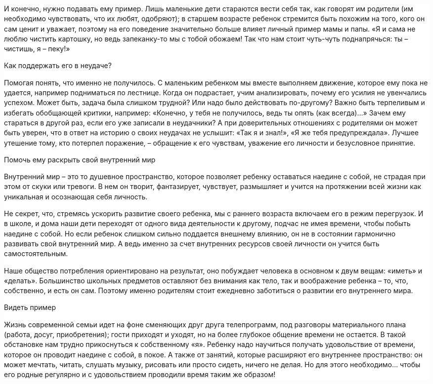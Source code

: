 И конечно, нужно подавать ему пример. Лишь маленькие дети стараются
вести себя так, как говорят им родители (им необходимо чувствовать, что
их любят, одобряют); в старшем возрасте ребенок стремится быть похожим
на того, кого он сам ценит и уважает, поэтому на его поведение
значительно больше влияет личный пример мамы и папы. «Я и сама не люблю
чистить картошку, но ведь запеканку-то мы с тобой обожаем! Так что нам
стоит чуть-чуть поднапрячься: ты – чистишь, я – пеку!»

Как поддержать его в неудаче?

Помогая понять, что именно не получилось. С маленьким ребенком мы вместе
выполняем движение, которое ему пока не удается, например подниматься по
лестнице. Когда он подрастает, учим анализировать, почему его усилия не
увенчались успехом. Может быть, задача была слишком трудной? Или надо
было действовать по-другому? Важно быть терпеливым и избегать обобщающей
критики, например: «Конечно, у тебя не получилось, ведь ты опять (как
всегда)…» Зачем ему стараться в другой раз, если его уже записали в
неудачники? А при доверительных отношениях с родителями он может быть
уверен, что в ответ на историю о своих неудачах не услышит: «Так я и
знал!», «Я же тебя предупреждала». Лучшее утешение тому, кто потерпел
поражение, – обращение к его чувствам, уважение его личности и
безусловное принятие.

Помочь ему раскрыть свой внутренний мир

Внутренний мир – это то душевное пространство, которое позволяет ребенку
оставаться наедине с собой, не страдая при этом от скуки или тревоги. В
нем он творит, фантазирует, чувствует, размышляет и учится на протяжении
всей жизни как уникальная и осознающая себя личность.

Не секрет, что, стремясь ускорить развитие своего ребенка, мы с раннего
возраста включаем его в режим перегрузок. И в школе, и дома наши дети
переходят от одного вида деятельности к другому, подчас не имея времени,
чтобы побыть наедине с собой. Но если ребенок слишком сильно поддается
внешнему влиянию, он не в состоянии гармонично развивать свой внутренний
мир. А ведь именно за счет внутренних ресурсов своей личности он учится
быть самостоятельным.

Наше общество потребления ориентировано на результат, оно побуждает
человека в основном к двум вещам: «иметь» и «делать». Большинство
школьных предметов оставляют без внимания как тело, так и воображение
ребенка – то, что, собственно, и есть он сам. Поэтому именно родителям
стоит ежедневно заботиться о развитии его внутреннего мира.

Видеть пример

Жизнь современной семьи идет на фоне сменяющих друг друга телепрограмм,
под разговоры материального плана (работа, досуг, приобретения); гости
приходят и уходят, но на более глубокое общение времени не остается. В
такой обстановке нам трудно прикоснуться к собственному «я». Ребенку
надо научиться получать удовольствие от времени, которое он проводит
наедине с собой, в покое. А также от занятий, которые расширяют его
внутреннее пространство: он может мечтать, читать, слушать музыку,
рисовать или просто сидеть, ничего не делая. Но для этого необходимо…
чтобы его родные регулярно и с удовольствием проводили время таким же
образом!
